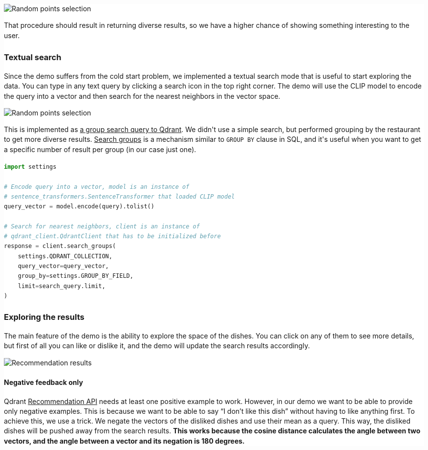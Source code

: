 ![Random points selection](/articles_data/food-discovery-demo/random-results.png)

That procedure should result in returning diverse results, so we have a higher chance of showing something interesting to the user.

### Textual search

Since the demo suffers from the cold start problem, we implemented a textual search mode that is useful to start exploring the data. You can type in any text query
by clicking a search icon in the top right corner. The demo will use the CLIP model to encode the query into a vector and then search for the nearest neighbors
in the vector space. 

![Random points selection](/articles_data/food-discovery-demo/textual-search.png)

This is implemented as [a group search query to Qdrant](https://github.com/qdrant/demo-food-discovery/blob/6b49e11cfbd6412637d527cdd62fe9b9f74ac699/backend/discovery.py#L44). 
We didn't use a simple search, but performed grouping by the restaurant to get more diverse results. [Search groups](https://qdrant.tech/documentation/concepts/search/#search-groups) 
is a mechanism similar to `GROUP BY` clause in SQL, and it's useful when you want to get a specific number of result per group (in our case just one). 

```python
import settings

# Encode query into a vector, model is an instance of
# sentence_transformers.SentenceTransformer that loaded CLIP model
query_vector = model.encode(query).tolist()

# Search for nearest neighbors, client is an instance of 
# qdrant_client.QdrantClient that has to be initialized before
response = client.search_groups(
    settings.QDRANT_COLLECTION,
    query_vector=query_vector,
    group_by=settings.GROUP_BY_FIELD,
    limit=search_query.limit,
)
```

### Exploring the results

The main feature of the demo is the ability to explore the space of the dishes. You can click on any of them to see more details, but first of all you can like or dislike it,
and the demo will update the search results accordingly.

![Recommendation results](/articles_data/food-discovery-demo/recommendation-results.png)

#### Negative feedback only

Qdrant [Recommendation API](https://qdrant.tech/documentation/concepts/search/#recommendation-api) needs at least one positive example to work. However, in our demo
we want to be able to provide only negative examples. This is because we want to be able to say “I don’t like this dish” without having to like anything first.
To achieve this, we use a trick. We negate the vectors of the disliked dishes and use their mean as a query. This way, the disliked dishes will be pushed away 
from the search results. **This works because the cosine distance calculates the angle between two vectors, and the angle between a vector and its negation is 180 degrees.**
